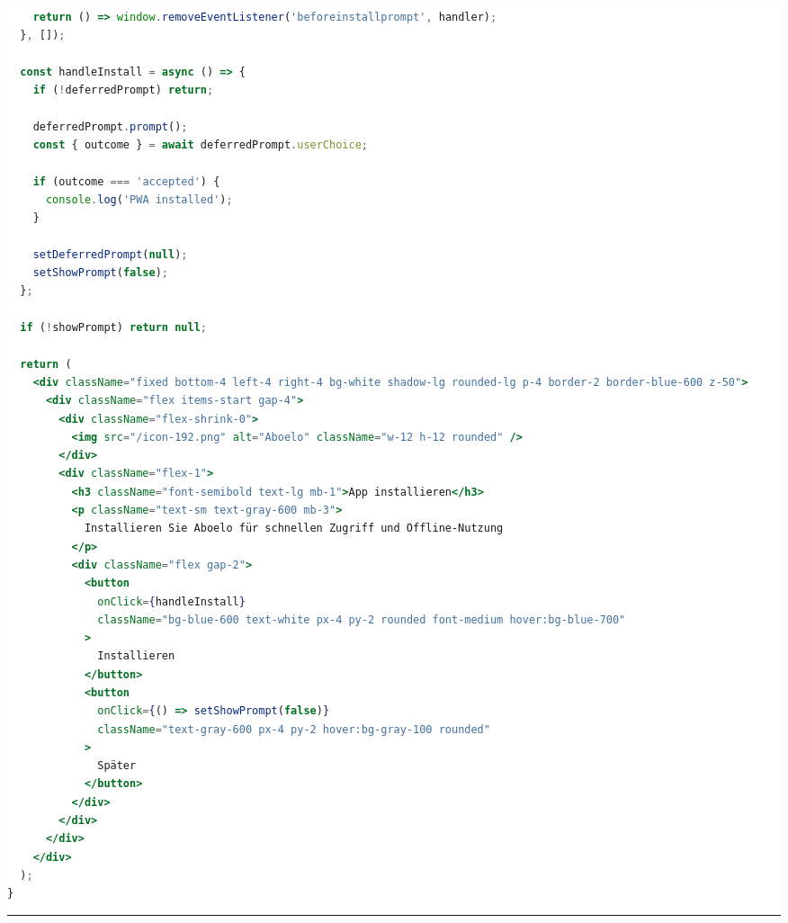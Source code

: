 ```jsx
    return () => window.removeEventListener('beforeinstallprompt', handler);
  }, []);

  const handleInstall = async () => {
    if (!deferredPrompt) return;

    deferredPrompt.prompt();
    const { outcome } = await deferredPrompt.userChoice;
    
    if (outcome === 'accepted') {
      console.log('PWA installed');
    }
    
    setDeferredPrompt(null);
    setShowPrompt(false);
  };

  if (!showPrompt) return null;

  return (
    <div className="fixed bottom-4 left-4 right-4 bg-white shadow-lg rounded-lg p-4 border-2 border-blue-600 z-50">
      <div className="flex items-start gap-4">
        <div className="flex-shrink-0">
          <img src="/icon-192.png" alt="Aboelo" className="w-12 h-12 rounded" />
        </div>
        <div className="flex-1">
          <h3 className="font-semibold text-lg mb-1">App installieren</h3>
          <p className="text-sm text-gray-600 mb-3">
            Installieren Sie Aboelo für schnellen Zugriff und Offline-Nutzung
          </p>
          <div className="flex gap-2">
            <button
              onClick={handleInstall}
              className="bg-blue-600 text-white px-4 py-2 rounded font-medium hover:bg-blue-700"
            >
              Installieren
            </button>
            <button
              onClick={() => setShowPrompt(false)}
              className="text-gray-600 px-4 py-2 hover:bg-gray-100 rounded"
            >
              Später
            </button>
          </div>
        </div>
      </div>
    </div>
  );
}
```

---